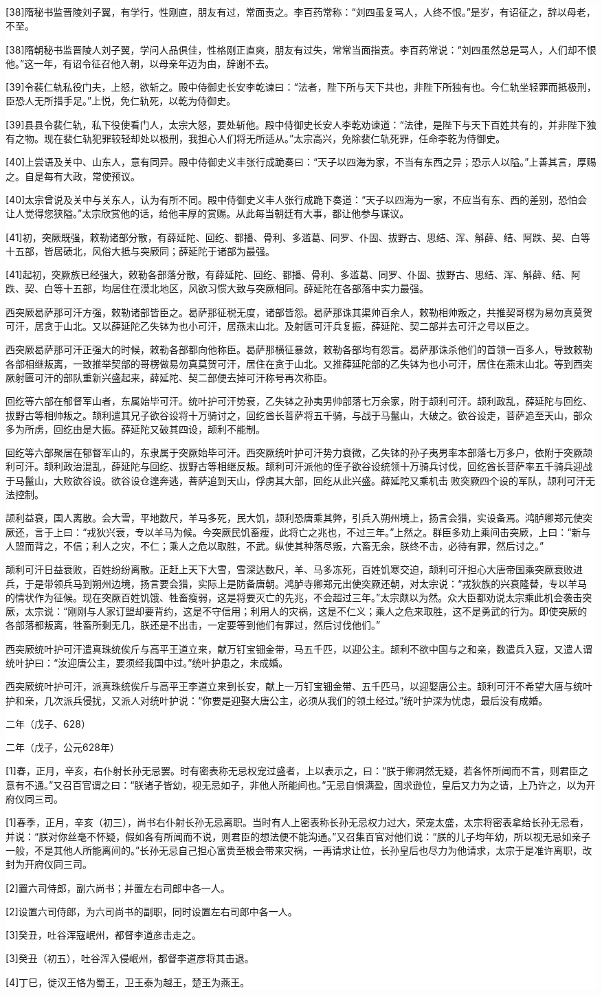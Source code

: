 [38]隋秘书监晋陵刘子翼，有学行，性刚直，朋友有过，常面责之。李百药常称：“刘四虽复骂人，人终不恨。”是岁，有诏征之，辞以母老，不至。

[38]隋朝秘书监晋陵人刘子翼，学问人品俱佳，性格刚正直爽，朋友有过失，常常当面指责。李百药常说：“刘四虽然总是骂人，人们却不恨他。”这一年，有诏令征召他入朝，以母亲年迈为由，辞谢不去。

[39]令裴仁轨私役门夫，上怒，欲斩之。殿中侍御史长安李乾谏曰：“法者，陛下所与天下共也，非陛下所独有也。今仁轨坐轻罪而抵极刑，臣恐人无所措手足。”上悦，免仁轨死，以乾为侍御史。

[39]县县令裴仁轨，私下役使看门人，太宗大怒，要处斩他。殿中侍御史长安人李乾劝谏道：“法律，是陛下与天下百姓共有的，并非陛下独有之物。现在裴仁轨犯罪较轻却处以极刑，我担心人们将无所适从。”太宗高兴，免除裴仁轨死罪，任命李乾为侍御史。

[40]上尝语及关中、山东人，意有同异。殿中侍御史义丰张行成跪奏曰：“天子以四海为家，不当有东西之异；恐示人以隘。”上善其言，厚赐之。自是每有大政，常使预议。

[40]太宗曾说及关中与关东人，认为有所不同。殿中侍御史义丰人张行成跪下奏道：“天子以四海为一家，不应当有东、西的差别，恐怕会让人觉得您狭隘。”太宗欣赏他的话，给他丰厚的赏赐。从此每当朝廷有大事，都让他参与谋议。

[41]初，突厥既强，敕勒诸部分散，有薛延陀、回纥、都播、骨利、多滥葛、同罗、仆固、拔野古、思结、浑、斛薛、结、阿跌、契、白等十五部，皆居碛北，风俗大抵与突厥同；薛延陀于诸部为最强。

[41]起初，突厥族已经强大，敕勒各部落分散，有薛延陀、回纥、都播、骨利、多滥葛、同罗、仆固、拔野古、思结、浑、斛薛、结、阿跌、契、白等十五部，均居住在漠北地区，风欲习惯大致与突厥相同。薛延陀在各部落中实力最强。

西突厥曷萨那可汗方强，敕勒诸部皆臣之。曷萨那征税无度，诸部皆怨。曷萨那诛其渠帅百余人，敕勒相帅叛之，共推契哥楞为易勿真莫贺可汗，居贪于山北。又以薛延陀乙失钵为也小可汗，居燕末山北。及射匮可汗兵复振，薛延陀、契二部并去可汗之号以臣之。

西突厥曷萨那可汗正强大的时候，敕勒各部都向他称臣。曷萨那横征暴敛，敕勒各部均有怨言。曷萨那诛杀他们的首领一百多人，导致敕勒各部相继叛离，一致推举契部的哥楞做易勿真莫贺可汗，居住在贪于山北。又推薛延陀部的乙失钵为也小可汗，居住在燕末山北。等到西突厥射匮可汗的部队重新兴盛起来，薛延陀、契二部便去掉可汗称号再次称臣。

回纥等六部在郁督军山者，东属始毕可汗。统叶护可汗势衰，乙失钵之孙夷男帅部落七万余家，附于颉利可汗。颉利政乱，薛延陀与回纥、拔野古等相帅叛之。颉利遣其兄子欲谷设将十万骑讨之，回纥酋长菩萨将五千骑，与战于马鬣山，大破之。欲谷设走，菩萨追至天山，部众多为所虏，回纥由是大振。薛延陀又破其四设，颉利不能制。

回纥等六部聚居在郁督军山的，东隶属于突厥始毕可汗。西突厥统叶护可汗势力衰微，乙失钵的孙子夷男率本部落七万多户，依附于突厥颉利可汗。颉利政治混乱，薛延陀与回纥、拔野古等相继反叛。颉利可汗派他的侄子欲谷设统领十万骑兵讨伐，回纥酋长菩萨率五千骑兵迎战于马鬣山，大败欲谷设。欲谷设仓遑奔逃，菩萨追到天山，俘虏其大部，回纥从此兴盛。薛延陀又乘机击 败突厥四个设的军队，颉利可汗无法控制。

颉利益衰，国人离散。会大雪，平地数尺，羊马多死，民大饥，颉利恐唐乘其弊，引兵入朔州境上，扬言会猎，实设备焉。鸿胪卿郑元使突厥还，言于上曰：“戎狄兴衰，专以羊马为候。今突厥民饥畜瘦，此将亡之兆也，不过三年。”上然之。群臣多劝上乘间击突厥，上曰：“新与人盟而背之，不信；利人之灾，不仁；乘人之危以取胜，不武。纵使其种落尽叛，六畜无余，朕终不击，必待有罪，然后讨之。”

颉利可汗日益衰败，百姓纷纷离散。正赶上天下大雪，雪深达数尺，羊、马多冻死，百姓饥寒交迫，颉利可汗担心大唐帝国乘突厥衰败进兵，于是带领兵马到朔州边境，扬言要会猎，实际上是防备唐朝。鸿胪寺卿郑元出使突厥还朝，对太宗说：“戎狄族的兴衰隆替，专以羊马的情状作为征候。现在突厥百姓饥饿、牲畜瘦弱，这是将要灭亡的先兆，不会超过三年。”太宗颇以为然。众大臣都劝说太宗乘此机会袭击突厥，太宗说：“刚刚与人家订盟却要背约，这是不守信用；利用人的灾祸，这是不仁义；乘人之危来取胜，这不是勇武的行为。即使突厥的各部落都叛离，牲畜所剩无几，朕还是不出击，一定要等到他们有罪过，然后讨伐他们。”

西突厥统叶护可汗遣真珠统俟斤与高平王道立来，献万钉宝钿金带，马五千匹，以迎公主。颉利不欲中国与之和亲，数遣兵入寇，又遣人谓统叶护曰：“汝迎唐公主，要须经我国中过。”统叶护患之，未成婚。

西突厥统叶护可汗，派真珠统俟斤与高平王李道立来到长安，献上一万钉宝钿金带、五千匹马，以迎娶唐公主。颉利可汗不希望大唐与统叶护和亲，几次派兵侵扰，又派人对统叶护说：“你要是迎娶大唐公主，必须从我们的领土经过。”统叶护深为忧虑，最后没有成婚。

二年（戊子、628）

二年（戊子，公元628年）

[1]春，正月，辛亥，右仆射长孙无忌罢。时有密表称无忌权宠过盛者，上以表示之，曰：“朕于卿洞然无疑，若各怀所闻而不言，则君臣之意有不通。”又召百官谓之曰：“朕诸子皆幼，视无忌如子，非他人所能间也。”无忌自惧满盈，固求逊位，皇后又力为之请，上乃许之，以为开府仪同三司。

[1]春季，正月，辛亥（初三），尚书右仆射长孙无忌离职。当时有人上密表称长孙无忌权力过大，荣宠太盛，太宗将密表拿给长孙无忌看，并说：“朕对你丝毫不怀疑，假如各有所闻而不说，则君臣的想法便不能沟通。”又召集百官对他们说：“朕的儿子均年幼，所以视无忌如亲子一般，不是其他人所能离间的。”长孙无忌自己担心富贵至极会带来灾祸，一再请求让位，长孙皇后也尽力为他请求，太宗于是准许离职，改封为开府仪同三司。

[2]置六司侍郎，副六尚书；并置左右司郎中各一人。

[2]设置六司侍郎，为六司尚书的副职，同时设置左右司郎中各一人。

[3]癸丑，吐谷浑寇岷州，都督李道彦击走之。

[3]癸丑（初五），吐谷浑入侵岷州，都督李道彦将其击退。

[4]丁巳，徙汉王恪为蜀王，卫王泰为越王，楚王为燕王。
